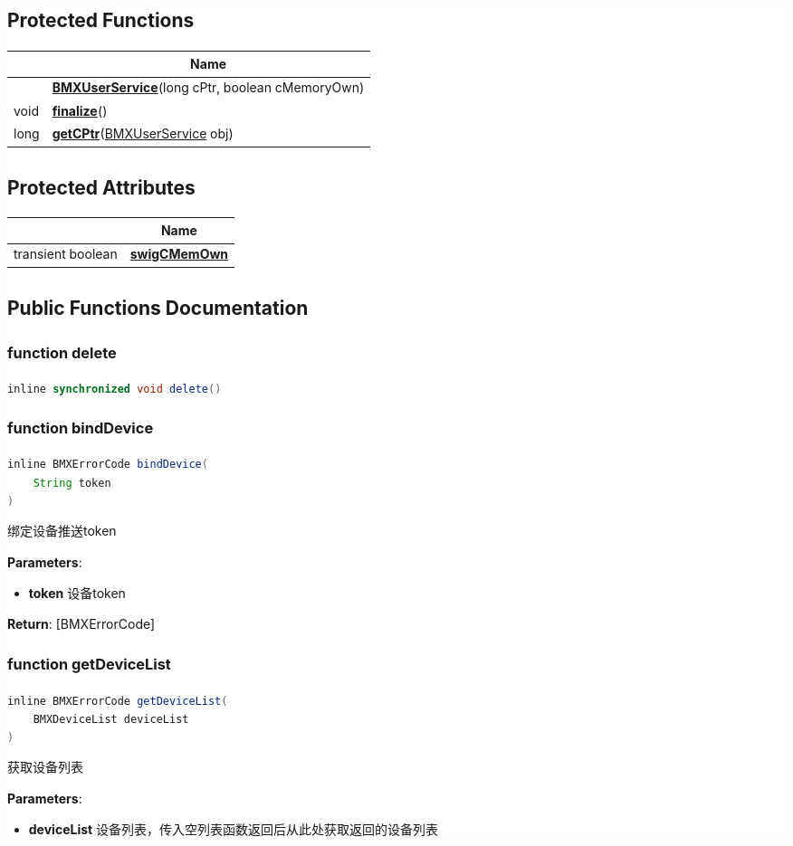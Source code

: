 ## Protected Functions

|                | Name           |
| -------------- | -------------- |
| | **[BMXUserService](classim_1_1floo_1_1floolib_1_1_b_m_x_user_service.md#function-bmxuserservice)**(long cPtr, boolean cMemoryOwn) |
| void | **[finalize](classim_1_1floo_1_1floolib_1_1_b_m_x_user_service.md#function-finalize)**() |
| long | **[getCPtr](classim_1_1floo_1_1floolib_1_1_b_m_x_user_service.md#function-getcptr)**([BMXUserService](classim_1_1floo_1_1floolib_1_1_b_m_x_user_service.md) obj) |

## Protected Attributes

|                | Name           |
| -------------- | -------------- |
| transient boolean | **[swigCMemOwn](classim_1_1floo_1_1floolib_1_1_b_m_x_user_service.md#variable-swigcmemown)**  |

## Public Functions Documentation

### function delete

```java
inline synchronized void delete()
```


### function bindDevice

```java
inline BMXErrorCode bindDevice(
    String token
)
```

绑定设备推送token 

**Parameters**: 

  * **token** 设备token 


**Return**: [BMXErrorCode]

### function getDeviceList

```java
inline BMXErrorCode getDeviceList(
    BMXDeviceList deviceList
)
```

获取设备列表 

**Parameters**: 

  * **deviceList** 设备列表，传入空列表函数返回后从此处获取返回的设备列表 
